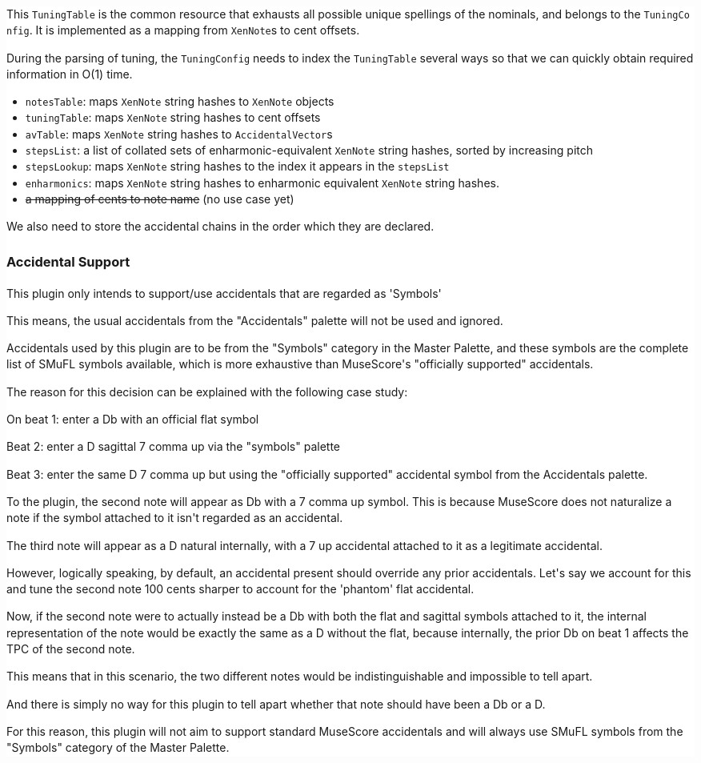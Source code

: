 This `TuningTable` is the common resource that exhausts all possible unique spellings of the nominals, and belongs to the `TuningConfig`. It is implemented as a mapping from `XenNote`s to cent offsets.

During the parsing of tuning, the `TuningConfig` needs to index the `TuningTable` several ways so that we can quickly obtain required information in O(1) time.

- `notesTable`: maps `XenNote` string hashes to `XenNote` objects
- `tuningTable`: maps `XenNote` string hashes to cent offsets
- `avTable`: maps `XenNote` string hashes to `AccidentalVector`s
- `stepsList`: a list of collated sets of enharmonic-equivalent `XenNote` string hashes, sorted by increasing pitch
- `stepsLookup`: maps `XenNote` string hashes to the index it appears in the `stepsList`
- `enharmonics`: maps `XenNote` string hashes to enharmonic equivalent `XenNote` string hashes.
- ~~a mapping of cents to note name~~ (no use case yet)

We also need to store the accidental chains in the order which they are declared.

### Accidental Support

This plugin only intends to support/use accidentals that are regarded as 'Symbols'

This means, the usual accidentals from the "Accidentals" palette will not be used and ignored.

Accidentals used by this plugin are to be from the "Symbols" category in the Master Palette, and these symbols are the complete list of SMuFL symbols available, which is more exhaustive than MuseScore's "officially supported" accidentals.

The reason for this decision can be explained with the following case study:

On beat 1: enter a Db with an official flat symbol

Beat 2: enter a D sagittal 7 comma up via the "symbols" palette

Beat 3: enter the same D 7 comma up but using the "officially supported" accidental symbol from the Accidentals palette.

To the plugin, the second note will appear as Db with a 7 comma up symbol. This is because MuseScore does not naturalize a note if the symbol attached to it isn't regarded as an accidental.

The third note will appear as a D natural internally, with a 7 up accidental attached to it as a legitimate accidental.

However, logically speaking, by default, an accidental present should override any prior accidentals. Let's say we account for this and tune the second note 100 cents sharper to account for the 'phantom' flat accidental.

Now, if the second note were to actually instead be a Db with both the flat and sagittal symbols attached to it, the internal representation of the note would be exactly the same as a D without the flat, because internally, the prior Db on beat 1 affects the TPC of the second note.

This means that in this scenario, the two different notes would be indistinguishable and impossible to tell apart.

And there is simply no way for this plugin to tell apart whether that note should have been a Db or a D.

For this reason, this plugin will not aim to support standard MuseScore accidentals and will always use SMuFL symbols from the "Symbols" category of the Master Palette.
